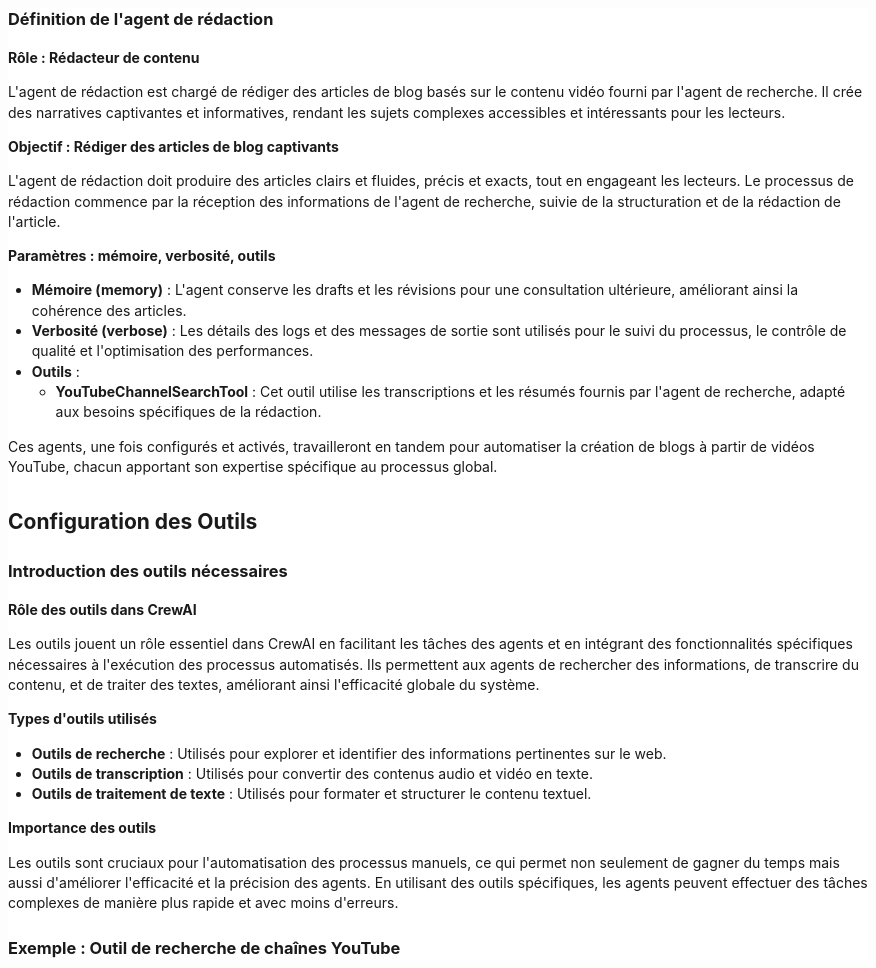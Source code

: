 ### Définition de l'agent de rédaction

**Rôle : Rédacteur de contenu**

L'agent de rédaction est chargé de rédiger des articles de blog basés sur le contenu vidéo fourni par l'agent de recherche. Il crée des narratives captivantes et informatives, rendant les sujets complexes accessibles et intéressants pour les lecteurs.

**Objectif : Rédiger des articles de blog captivants**

L'agent de rédaction doit produire des articles clairs et fluides, précis et exacts, tout en engageant les lecteurs. Le processus de rédaction commence par la réception des informations de l'agent de recherche, suivie de la structuration et de la rédaction de l'article.

**Paramètres : mémoire, verbosité, outils**

- **Mémoire (memory)** : L'agent conserve les drafts et les révisions pour une consultation ultérieure, améliorant ainsi la cohérence des articles.
- **Verbosité (verbose)** : Les détails des logs et des messages de sortie sont utilisés pour le suivi du processus, le contrôle de qualité et l'optimisation des performances.
- **Outils** :
  - **YouTubeChannelSearchTool** : Cet outil utilise les transcriptions et les résumés fournis par l'agent de recherche, adapté aux besoins spécifiques de la rédaction.

Ces agents, une fois configurés et activés, travailleront en tandem pour automatiser la création de blogs à partir de vidéos YouTube, chacun apportant son expertise spécifique au processus global.



## Configuration des Outils

### Introduction des outils nécessaires

**Rôle des outils dans CrewAI**

Les outils jouent un rôle essentiel dans CrewAI en facilitant les tâches des agents et en intégrant des fonctionnalités spécifiques nécessaires à l'exécution des processus automatisés. Ils permettent aux agents de rechercher des informations, de transcrire du contenu, et de traiter des textes, améliorant ainsi l'efficacité globale du système.

**Types d'outils utilisés**

- **Outils de recherche** : Utilisés pour explorer et identifier des informations pertinentes sur le web.
- **Outils de transcription** : Utilisés pour convertir des contenus audio et vidéo en texte.
- **Outils de traitement de texte** : Utilisés pour formater et structurer le contenu textuel.

**Importance des outils**

Les outils sont cruciaux pour l'automatisation des processus manuels, ce qui permet non seulement de gagner du temps mais aussi d'améliorer l'efficacité et la précision des agents. En utilisant des outils spécifiques, les agents peuvent effectuer des tâches complexes de manière plus rapide et avec moins d'erreurs.

### Exemple : Outil de recherche de chaînes YouTube
